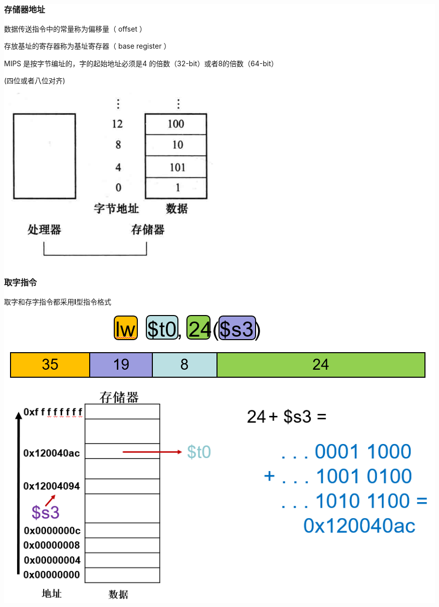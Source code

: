 ### **存储器地址**

数据传送指令中的常量称为偏移量（ offset ）

存放基址的寄存器称为基址寄存器（ base register ）

MIPS 是按字节编址的，字的起始地址必须是4 的倍数（32-bit）或者8的倍数（64-bit）

(四位或者八位对齐)

![对齐限制-alignment restriction ](计算机组成原理-L02-ISA/image-20230309222715460.png)

### **取字指令**

取字和存字指令都采用**I**型指令格式

![对应图例](计算机组成原理-L02-ISA/image-20230309223555757.png)



![寻址流程](计算机组成原理-L02-ISA/image-20230309223632268.png)